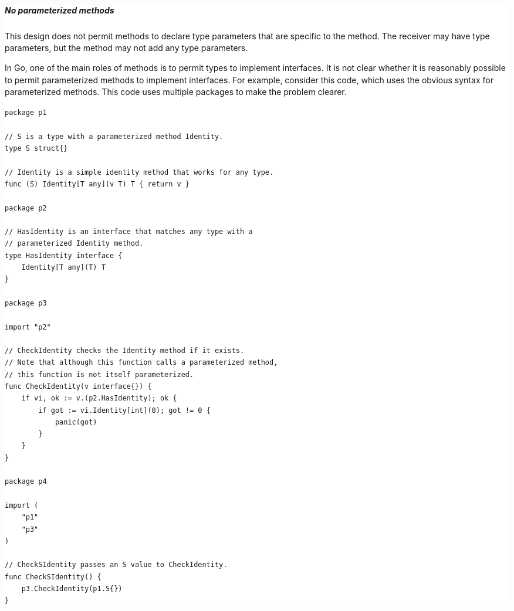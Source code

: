
##### [](#No-parameterized-methods)[](#no-parameterized-methods)No parameterized methods

This design does not permit methods to declare type parameters that are specific to the method. The receiver may have type parameters, but the method may not add any type parameters.

In Go, one of the main roles of methods is to permit types to implement interfaces. It is not clear whether it is reasonably possible to permit parameterized methods to implement interfaces. For example, consider this code, which uses the obvious syntax for parameterized methods. This code uses multiple packages to make the problem clearer.

```
package p1

// S is a type with a parameterized method Identity.
type S struct{}

// Identity is a simple identity method that works for any type.
func (S) Identity[T any](v T) T { return v }

package p2

// HasIdentity is an interface that matches any type with a
// parameterized Identity method.
type HasIdentity interface {
	Identity[T any](T) T
}

package p3

import "p2"

// CheckIdentity checks the Identity method if it exists.
// Note that although this function calls a parameterized method,
// this function is not itself parameterized.
func CheckIdentity(v interface{}) {
	if vi, ok := v.(p2.HasIdentity); ok {
		if got := vi.Identity[int](0); got != 0 {
			panic(got)
		}
	}
}

package p4

import (
	"p1"
	"p3"
)

// CheckSIdentity passes an S value to CheckIdentity.
func CheckSIdentity() {
	p3.CheckIdentity(p1.S{})
}

```

